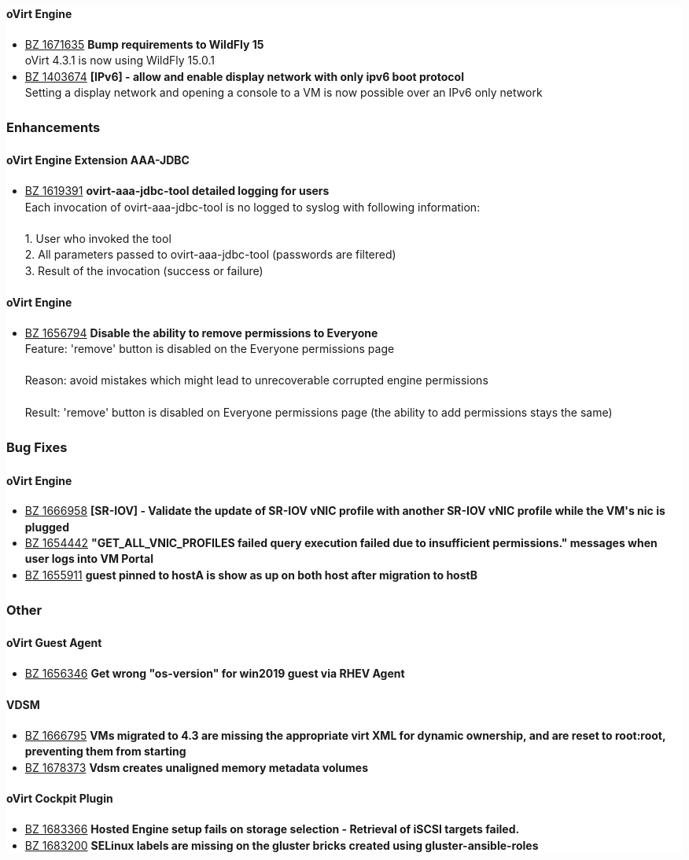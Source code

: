 #### oVirt Engine

 - [BZ 1671635](https://bugzilla.redhat.com/1671635) <b>Bump requirements to WildFly 15</b><br>oVirt 4.3.1 is now using WildFly 15.0.1
 - [BZ 1403674](https://bugzilla.redhat.com/1403674) <b>[IPv6] - allow and enable display network with only ipv6 boot protocol</b><br>Setting a display network and opening a console to a VM is now possible over an IPv6 only network

### Enhancements

#### oVirt Engine Extension AAA-JDBC

 - [BZ 1619391](https://bugzilla.redhat.com/1619391) <b>ovirt-aaa-jdbc-tool detailed logging for users</b><br>Each invocation of ovirt-aaa-jdbc-tool is no logged to syslog with following information:<br><br>1. User who invoked the tool<br>2. All parameters passed to ovirt-aaa-jdbc-tool (passwords are filtered)<br>3. Result of the invocation (success or failure)

#### oVirt Engine

 - [BZ 1656794](https://bugzilla.redhat.com/1656794) <b>Disable the ability to remove permissions to Everyone</b><br>Feature: 'remove' button is disabled on the Everyone permissions page<br><br>Reason: avoid mistakes which might lead to unrecoverable corrupted engine permissions<br><br>Result: 'remove' button is disabled on Everyone permissions page (the ability to add permissions stays the same)

### Bug Fixes

#### oVirt Engine

 - [BZ 1666958](https://bugzilla.redhat.com/1666958) <b>[SR-IOV] - Validate the update of SR-IOV vNIC profile with another SR-IOV vNIC profile while the VM's nic is plugged</b><br>
 - [BZ 1654442](https://bugzilla.redhat.com/1654442) <b>"GET_ALL_VNIC_PROFILES failed query execution failed due to insufficient permissions." messages when user logs into VM Portal</b><br>
 - [BZ 1655911](https://bugzilla.redhat.com/1655911) <b>guest pinned to hostA is show as up on both host after migration to hostB</b><br>

### Other

#### oVirt Guest Agent

 - [BZ 1656346](https://bugzilla.redhat.com/1656346) <b>Get wrong "os-version" for win2019 guest via RHEV Agent</b><br>

#### VDSM

 - [BZ 1666795](https://bugzilla.redhat.com/1666795) <b>VMs migrated to 4.3 are missing the appropriate virt XML for dynamic ownership, and are reset to root:root, preventing them from starting</b><br>
 - [BZ 1678373](https://bugzilla.redhat.com/1678373) <b>Vdsm creates unaligned memory metadata volumes</b><br>

#### oVirt Cockpit Plugin

 - [BZ 1683366](https://bugzilla.redhat.com/1683366) <b>Hosted Engine setup fails on storage selection - Retrieval of iSCSI targets failed.</b><br>
 - [BZ 1683200](https://bugzilla.redhat.com/1683200) <b>SELinux labels are missing on the gluster bricks created using gluster-ansible-roles</b><br>
